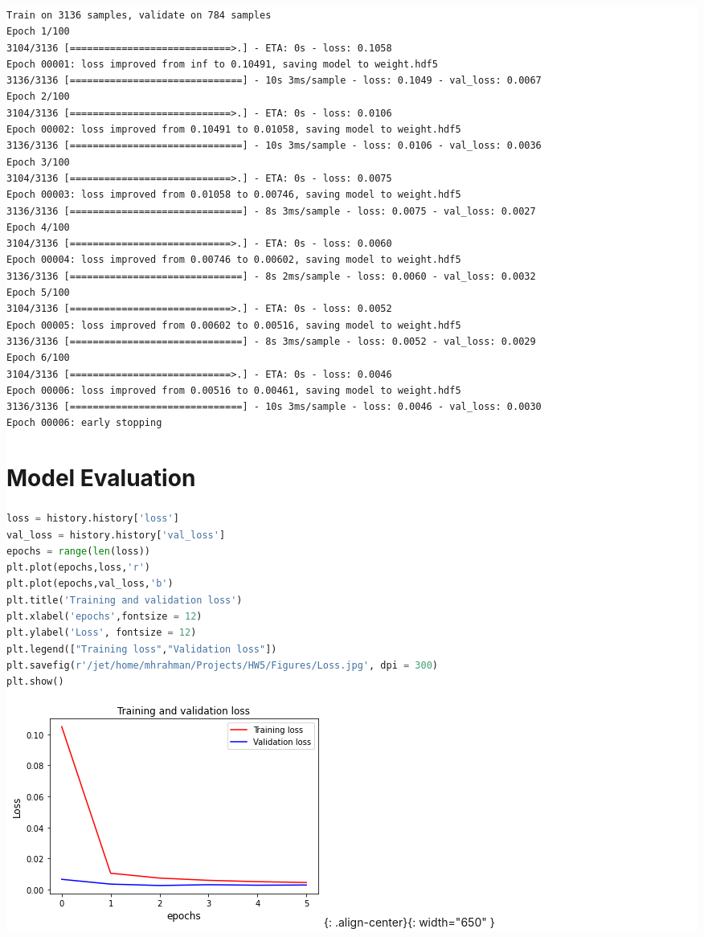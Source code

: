     Train on 3136 samples, validate on 784 samples
    Epoch 1/100
    3104/3136 [============================>.] - ETA: 0s - loss: 0.1058
    Epoch 00001: loss improved from inf to 0.10491, saving model to weight.hdf5
    3136/3136 [==============================] - 10s 3ms/sample - loss: 0.1049 - val_loss: 0.0067
    Epoch 2/100
    3104/3136 [============================>.] - ETA: 0s - loss: 0.0106
    Epoch 00002: loss improved from 0.10491 to 0.01058, saving model to weight.hdf5
    3136/3136 [==============================] - 10s 3ms/sample - loss: 0.0106 - val_loss: 0.0036
    Epoch 3/100
    3104/3136 [============================>.] - ETA: 0s - loss: 0.0075
    Epoch 00003: loss improved from 0.01058 to 0.00746, saving model to weight.hdf5
    3136/3136 [==============================] - 8s 3ms/sample - loss: 0.0075 - val_loss: 0.0027
    Epoch 4/100
    3104/3136 [============================>.] - ETA: 0s - loss: 0.0060
    Epoch 00004: loss improved from 0.00746 to 0.00602, saving model to weight.hdf5
    3136/3136 [==============================] - 8s 2ms/sample - loss: 0.0060 - val_loss: 0.0032
    Epoch 5/100
    3104/3136 [============================>.] - ETA: 0s - loss: 0.0052
    Epoch 00005: loss improved from 0.00602 to 0.00516, saving model to weight.hdf5
    3136/3136 [==============================] - 8s 3ms/sample - loss: 0.0052 - val_loss: 0.0029
    Epoch 6/100
    3104/3136 [============================>.] - ETA: 0s - loss: 0.0046
    Epoch 00006: loss improved from 0.00516 to 0.00461, saving model to weight.hdf5
    3136/3136 [==============================] - 10s 3ms/sample - loss: 0.0046 - val_loss: 0.0030
    Epoch 00006: early stopping


# Model Evaluation


```python
loss = history.history['loss']
val_loss = history.history['val_loss']
epochs = range(len(loss))
plt.plot(epochs,loss,'r')
plt.plot(epochs,val_loss,'b')
plt.title('Training and validation loss')
plt.xlabel('epochs',fontsize = 12)
plt.ylabel('Loss', fontsize = 12)
plt.legend(["Training loss","Validation loss"])
plt.savefig(r'/jet/home/mhrahman/Projects/HW5/Figures/Loss.jpg', dpi = 300)
plt.show()
```


![image-center](/images/Timeseries/output_24_0.png){: .align-center}{: width="650" }

